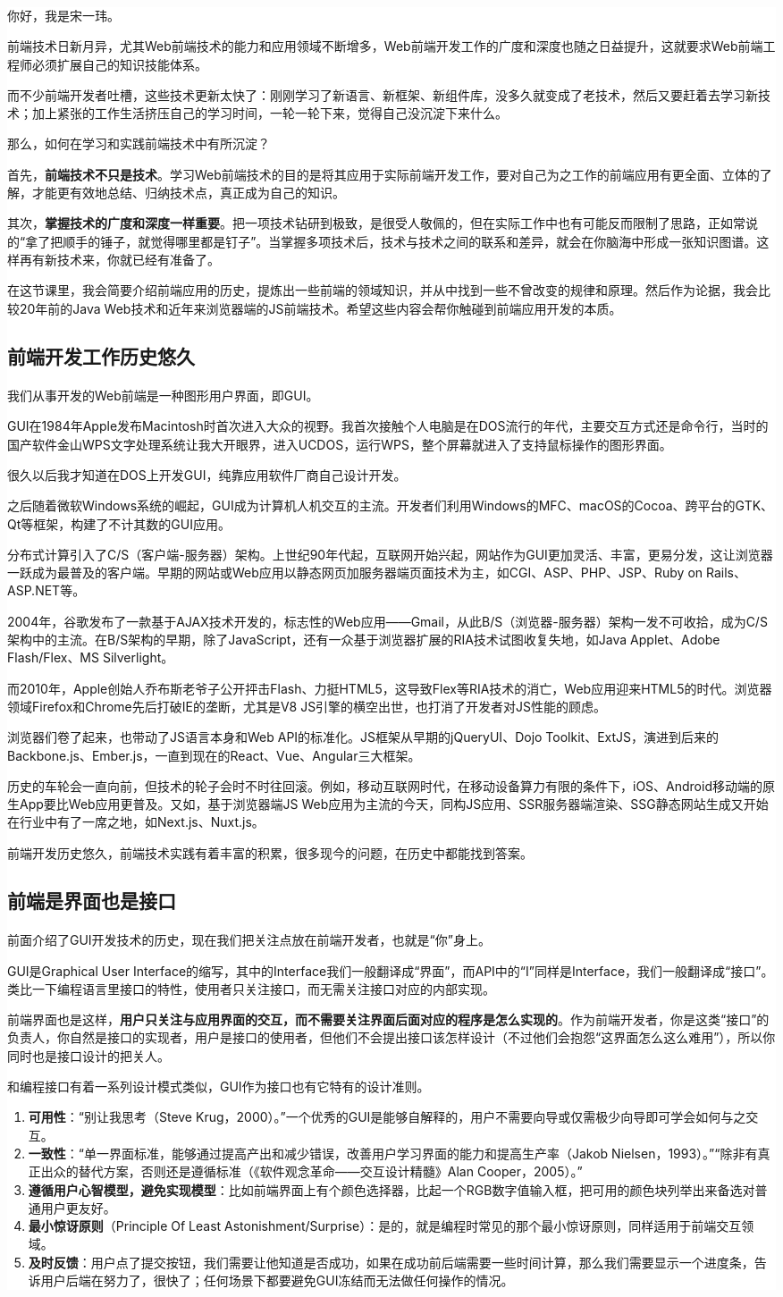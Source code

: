 你好，我是宋一玮。

前端技术日新月异，尤其Web前端技术的能力和应用领域不断增多，Web前端开发工作的广度和深度也随之日益提升，这就要求Web前端工程师必须扩展自己的知识技能体系。

而不少前端开发者吐槽，这些技术更新太快了：刚刚学习了新语言、新框架、新组件库，没多久就变成了老技术，然后又要赶着去学习新技术；加上紧张的工作生活挤压自己的学习时间，一轮一轮下来，觉得自己没沉淀下来什么。

那么，如何在学习和实践前端技术中有所沉淀？

首先，**前端技术不只是技术**。学习Web前端技术的目的是将其应用于实际前端开发工作，要对自己为之工作的前端应用有更全面、立体的了解，才能更有效地总结、归纳技术点，真正成为自己的知识。

其次，**掌握技术的广度和深度一样重要**。把一项技术钻研到极致，是很受人敬佩的，但在实际工作中也有可能反而限制了思路，正如常说的“拿了把顺手的锤子，就觉得哪里都是钉子”。当掌握多项技术后，技术与技术之间的联系和差异，就会在你脑海中形成一张知识图谱。这样再有新技术来，你就已经有准备了。

在这节课里，我会简要介绍前端应用的历史，提炼出一些前端的领域知识，并从中找到一些不曾改变的规律和原理。然后作为论据，我会比较20年前的Java Web技术和近年来浏览器端的JS前端技术。希望这些内容会帮你触碰到前端应用开发的本质。

## 前端开发工作历史悠久

我们从事开发的Web前端是一种图形用户界面，即GUI。

GUI在1984年Apple发布Macintosh时首次进入大众的视野。我首次接触个人电脑是在DOS流行的年代，主要交互方式还是命令行，当时的国产软件金山WPS文字处理系统让我大开眼界，进入UCDOS，运行WPS，整个屏幕就进入了支持鼠标操作的图形界面。

很久以后我才知道在DOS上开发GUI，纯靠应用软件厂商自己设计开发。

之后随着微软Windows系统的崛起，GUI成为计算机人机交互的主流。开发者们利用Windows的MFC、macOS的Cocoa、跨平台的GTK、Qt等框架，构建了不计其数的GUI应用。

分布式计算引入了C/S（客户端-服务器）架构。上世纪90年代起，互联网开始兴起，网站作为GUI更加灵活、丰富，更易分发，这让浏览器一跃成为最普及的客户端。早期的网站或Web应用以静态网页加服务器端页面技术为主，如CGI、ASP、PHP、JSP、Ruby on Rails、ASP.NET等。

2004年，谷歌发布了一款基于AJAX技术开发的，标志性的Web应用——Gmail，从此B/S（浏览器-服务器）架构一发不可收拾，成为C/S架构中的主流。在B/S架构的早期，除了JavaScript，还有一众基于浏览器扩展的RIA技术试图收复失地，如Java Applet、Adobe Flash/Flex、MS Silverlight。

而2010年，Apple创始人乔布斯老爷子公开抨击Flash、力挺HTML5，这导致Flex等RIA技术的消亡，Web应用迎来HTML5的时代。浏览器领域Firefox和Chrome先后打破IE的垄断，尤其是V8 JS引擎的横空出世，也打消了开发者对JS性能的顾虑。

浏览器们卷了起来，也带动了JS语言本身和Web API的标准化。JS框架从早期的jQueryUI、Dojo Toolkit、ExtJS，演进到后来的Backbone.js、Ember.js，一直到现在的React、Vue、Angular三大框架。

历史的车轮会一直向前，但技术的轮子会时不时往回滚。例如，移动互联网时代，在移动设备算力有限的条件下，iOS、Android移动端的原生App要比Web应用更普及。又如，基于浏览器端JS Web应用为主流的今天，同构JS应用、SSR服务器端渲染、SSG静态网站生成又开始在行业中有了一席之地，如Next.js、Nuxt.js。

前端开发历史悠久，前端技术实践有着丰富的积累，很多现今的问题，在历史中都能找到答案。

## 前端是界面也是接口

前面介绍了GUI开发技术的历史，现在我们把关注点放在前端开发者，也就是“你”身上。

GUI是Graphical User Interface的缩写，其中的Interface我们一般翻译成“界面”，而API中的“I”同样是Interface，我们一般翻译成“接口”。类比一下编程语言里接口的特性，使用者只关注接口，而无需关注接口对应的内部实现。

前端界面也是这样，**用户只关注与应用界面的交互，而不需要关注界面后面对应的程序是怎么实现的**。作为前端开发者，你是这类“接口”的负责人，你自然是接口的实现者，用户是接口的使用者，但他们不会提出接口该怎样设计（不过他们会抱怨“这界面怎么这么难用”），所以你同时也是接口设计的把关人。

和编程接口有着一系列设计模式类似，GUI作为接口也有它特有的设计准则。

1. **可用性**：“别让我思考（Steve Krug，2000）。”一个优秀的GUI是能够自解释的，用户不需要向导或仅需极少向导即可学会如何与之交互。
2. **一致性**：“单一界面标准，能够通过提高产出和减少错误，改善用户学习界面的能力和提高生产率（Jakob Nielsen，1993）。”“除非有真正出众的替代方案，否则还是遵循标准（《软件观念革命——交互设计精髓》Alan Cooper，2005）。”
3. **遵循用户心智模型，避免实现模型**：比如前端界面上有个颜色选择器，比起一个RGB数字值输入框，把可用的颜色块列举出来备选对普通用户更友好。
4. **最小惊讶原则**（Principle Of Least Astonishment/Surprise）：是的，就是编程时常见的那个最小惊讶原则，同样适用于前端交互领域。
5. **及时反馈**：用户点了提交按钮，我们需要让他知道是否成功，如果在成功前后端需要一些时间计算，那么我们需要显示一个进度条，告诉用户后端在努力了，很快了；任何场景下都要避免GUI冻结而无法做任何操作的情况。
